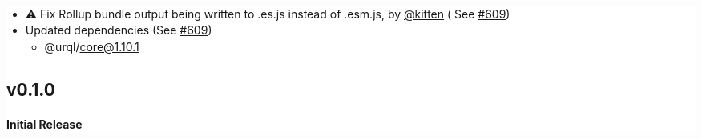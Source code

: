 - ⚠️ Fix Rollup bundle output being written to .es.js instead of .esm.js,
  by [@kitten](https://github.com/kitten) (
  See [#609](https://github.com/FormidableLabs/urql/pull/609))
- Updated dependencies (See [#609](https://github.com/FormidableLabs/urql/pull/609))
    - @urql/core@1.10.1

## v0.1.0

**Initial Release**
